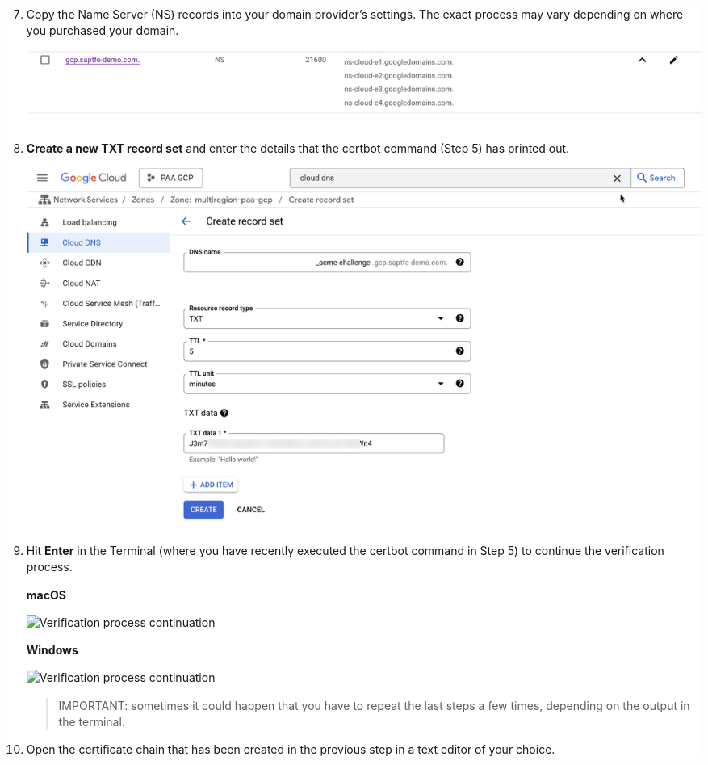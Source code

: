 7. Copy the Name Server (NS) records into your domain provider’s settings. The exact process may vary depending on where you purchased your domain.

    ![DNS NS Record](./images/CDS_NS_Record.png)

8.  **Create a new TXT record set** and enter the details that the certbot command (Step 5) has printed out. 

    ![Record creation in DNS Zone](./images/CDS_SignCSR08.png)

9.  Hit **Enter** in the Terminal (where you have recently executed the certbot command in Step 5) to continue the verification process. 

    **macOS**
    
    ![Verification process continuation ](./images/CDS_SignCSR09.png)

    **Windows**

    ![Verification process continuation ](./images/CDS_SignCSR10.png)

    > IMPORTANT: sometimes it could happen that you have to repeat the last steps a few times, depending on the output in the terminal. 

10. Open the certificate chain that has been created in the previous step in a text editor of your choice. 
